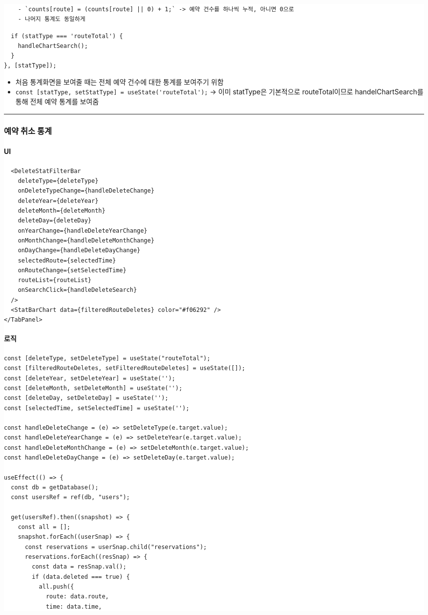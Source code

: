         - `counts[route] = (counts[route] || 0) + 1;` -> 예약 건수를 하나씩 누적, 아니면 0으로
        - 나머지 통계도 동일하게


```useEffect(() => {
  if (statType === 'routeTotal') {
    handleChartSearch();
  }
}, [statType]);
```
- 처음 통계화면을 보여줄 때는 전체 예약 건수에 대한 통계를 보여주기 위함
- `const [statType, setStatType] = useState('routeTotal');` -> 이미 statType은 기본적으로 routeTotal이므로 handelChartSearch를 통해 전체 예약 통계를 보여줌

---

### 예약 취소 통계

#### UI
```<TabPanel value={tabIndex} index={2}>
  <DeleteStatFilterBar
    deleteType={deleteType}
    onDeleteTypeChange={handleDeleteChange}
    deleteYear={deleteYear}
    deleteMonth={deleteMonth}
    deleteDay={deleteDay}
    onYearChange={handleDeleteYearChange}
    onMonthChange={handleDeleteMonthChange}
    onDayChange={handleDeleteDayChange}
    selectedRoute={selectedTime}
    onRouteChange={setSelectedTime}
    routeList={routeList}
    onSearchClick={handleDeleteSearch}
  />
  <StatBarChart data={filteredRouteDeletes} color="#f06292" />
</TabPanel>
```
#### 로직
```const [allDeletedReservations, setAllDeletedReservations] = useState([]);
const [deleteType, setDeleteType] = useState("routeTotal");
const [filteredRouteDeletes, setFilteredRouteDeletes] = useState([]);
const [deleteYear, setDeleteYear] = useState('');
const [deleteMonth, setDeleteMonth] = useState('');
const [deleteDay, setDeleteDay] = useState('');
const [selectedTime, setSelectedTime] = useState('');

const handleDeleteChange = (e) => setDeleteType(e.target.value);
const handleDeleteYearChange = (e) => setDeleteYear(e.target.value);
const handleDeleteMonthChange = (e) => setDeleteMonth(e.target.value);
const handleDeleteDayChange = (e) => setDeleteDay(e.target.value);

useEffect(() => {
  const db = getDatabase();
  const usersRef = ref(db, "users");

  get(usersRef).then((snapshot) => {
    const all = [];
    snapshot.forEach((userSnap) => {
      const reservations = userSnap.child("reservations");
      reservations.forEach((resSnap) => {
        const data = resSnap.val();
        if (data.deleted === true) {
          all.push({
            route: data.route,
            time: data.time,
```